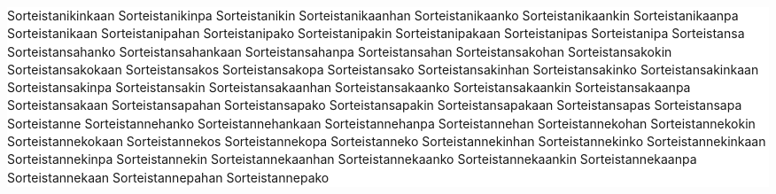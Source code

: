 Sorteistanikinkaan
Sorteistanikinpa
Sorteistanikin
Sorteistanikaanhan
Sorteistanikaanko
Sorteistanikaankin
Sorteistanikaanpa
Sorteistanikaan
Sorteistanipahan
Sorteistanipako
Sorteistanipakin
Sorteistanipakaan
Sorteistanipas
Sorteistanipa
Sorteistansa
Sorteistansahanko
Sorteistansahankaan
Sorteistansahanpa
Sorteistansahan
Sorteistansakohan
Sorteistansakokin
Sorteistansakokaan
Sorteistansakos
Sorteistansakopa
Sorteistansako
Sorteistansakinhan
Sorteistansakinko
Sorteistansakinkaan
Sorteistansakinpa
Sorteistansakin
Sorteistansakaanhan
Sorteistansakaanko
Sorteistansakaankin
Sorteistansakaanpa
Sorteistansakaan
Sorteistansapahan
Sorteistansapako
Sorteistansapakin
Sorteistansapakaan
Sorteistansapas
Sorteistansapa
Sorteistanne
Sorteistannehanko
Sorteistannehankaan
Sorteistannehanpa
Sorteistannehan
Sorteistannekohan
Sorteistannekokin
Sorteistannekokaan
Sorteistannekos
Sorteistannekopa
Sorteistanneko
Sorteistannekinhan
Sorteistannekinko
Sorteistannekinkaan
Sorteistannekinpa
Sorteistannekin
Sorteistannekaanhan
Sorteistannekaanko
Sorteistannekaankin
Sorteistannekaanpa
Sorteistannekaan
Sorteistannepahan
Sorteistannepako